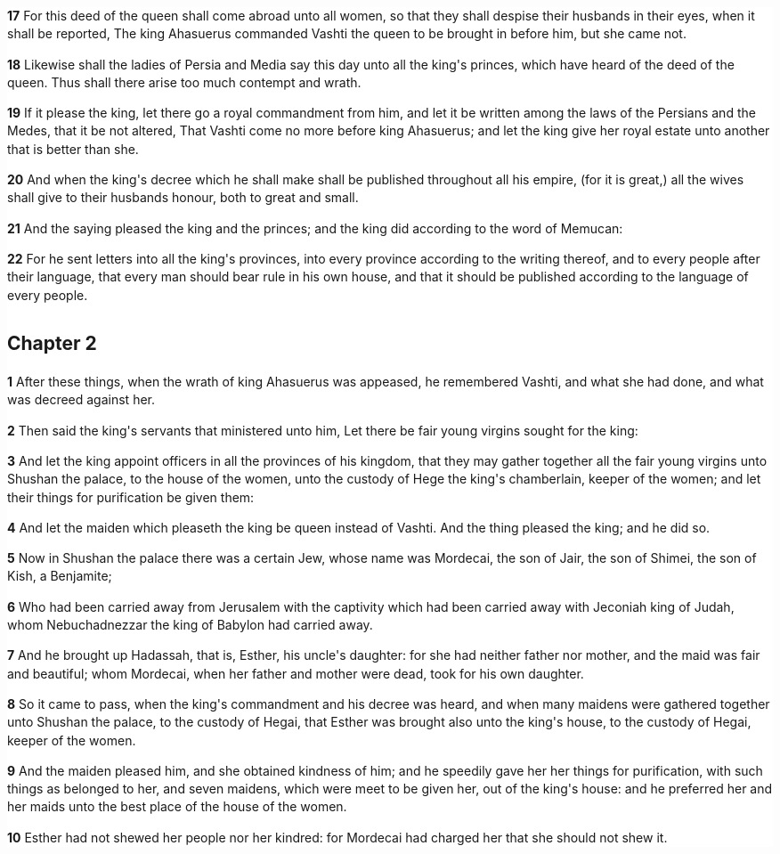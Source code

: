 **17** For this deed of the queen shall come abroad unto all women, so that they shall despise their husbands in their eyes, when it shall be reported, The king Ahasuerus commanded Vashti the queen to be brought in before him, but she came not.

**18** Likewise shall the ladies of Persia and Media say this day unto all the king's princes, which have heard of the deed of the queen. Thus shall there arise too much contempt and wrath.

**19** If it please the king, let there go a royal commandment from him, and let it be written among the laws of the Persians and the Medes, that it be not altered, That Vashti come no more before king Ahasuerus; and let the king give her royal estate unto another that is better than she.

**20** And when the king's decree which he shall make shall be published throughout all his empire, (for it is great,) all the wives shall give to their husbands honour, both to great and small.

**21** And the saying pleased the king and the princes; and the king did according to the word of Memucan:

**22** For he sent letters into all the king's provinces, into every province according to the writing thereof, and to every people after their language, that every man should bear rule in his own house, and that it should be published according to the language of every people.

## Chapter 2

**1** After these things, when the wrath of king Ahasuerus was appeased, he remembered Vashti, and what she had done, and what was decreed against her.

**2** Then said the king's servants that ministered unto him, Let there be fair young virgins sought for the king:

**3** And let the king appoint officers in all the provinces of his kingdom, that they may gather together all the fair young virgins unto Shushan the palace, to the house of the women, unto the custody of Hege the king's chamberlain, keeper of the women; and let their things for purification be given them:

**4** And let the maiden which pleaseth the king be queen instead of Vashti. And the thing pleased the king; and he did so.

**5** Now in Shushan the palace there was a certain Jew, whose name was Mordecai, the son of Jair, the son of Shimei, the son of Kish, a Benjamite;

**6** Who had been carried away from Jerusalem with the captivity which had been carried away with Jeconiah king of Judah, whom Nebuchadnezzar the king of Babylon had carried away.

**7** And he brought up Hadassah, that is, Esther, his uncle's daughter: for she had neither father nor mother, and the maid was fair and beautiful; whom Mordecai, when her father and mother were dead, took for his own daughter.

**8** So it came to pass, when the king's commandment and his decree was heard, and when many maidens were gathered together unto Shushan the palace, to the custody of Hegai, that Esther was brought also unto the king's house, to the custody of Hegai, keeper of the women.

**9** And the maiden pleased him, and she obtained kindness of him; and he speedily gave her her things for purification, with such things as belonged to her, and seven maidens, which were meet to be given her, out of the king's house: and he preferred her and her maids unto the best place of the house of the women.

**10** Esther had not shewed her people nor her kindred: for Mordecai had charged her that she should not shew it.
